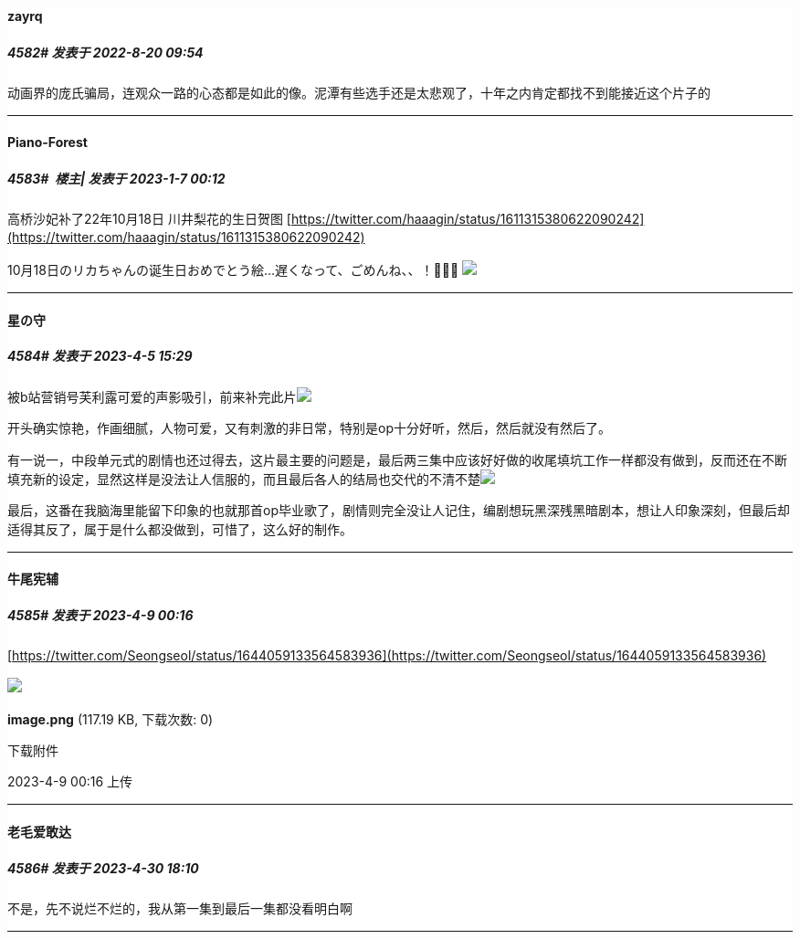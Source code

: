 ####  zayrq  
##### 4582#       发表于 2022-8-20 09:54

动画界的庞氏骗局，连观众一路的心态都是如此的像。泥潭有些选手还是太悲观了，十年之内肯定都找不到能接近这个片子的

*****

####  Piano-Forest  
##### 4583#         楼主| 发表于 2023-1-7 00:12

高桥沙妃补了22年10月18日 川井梨花的生日贺图
[https://twitter.com/haaagin/status/1611315380622090242](https://twitter.com/haaagin/status/1611315380622090242)

10月18日のリカちゃんの诞生日おめでとう絵…遅くなって、ごめんね、、！🎉🎉🎉
<img src="https://p.sda1.dev/9/b2a1aaf62231b87a89e934b4322f38c3/20230107_001137.jpg" referrerpolicy="no-referrer">

*****

####  星の守  
##### 4584#       发表于 2023-4-5 15:29

被b站营销号芙利露可爱的声影吸引，前来补完此片<img src="https://static.saraba1st.com/image/smiley/face2017/068.png" referrerpolicy="no-referrer">

开头确实惊艳，作画细腻，人物可爱，又有刺激的非日常，特别是op十分好听，然后，然后就没有然后了。

有一说一，中段单元式的剧情也还过得去，这片最主要的问题是，最后两三集中应该好好做的收尾填坑工作一样都没有做到，反而还在不断填充新的设定，显然这样是没法让人信服的，而且最后各人的结局也交代的不清不楚<img src="https://static.saraba1st.com/image/smiley/face2017/009.gif" referrerpolicy="no-referrer">

最后，这番在我脑海里能留下印象的也就那首op毕业歌了，剧情则完全没让人记住，编剧想玩黑深残黑暗剧本，想让人印象深刻，但最后却适得其反了，属于是什么都没做到，可惜了，这么好的制作。

*****

####  牛尾宪辅  
##### 4585#       发表于 2023-4-9 00:16

[https://twitter.com/Seongseol/status/1644059133564583936](https://twitter.com/Seongseol/status/1644059133564583936)

<img src="https://img.saraba1st.com/forum/202304/09/001618n1is777f1ssd6zi7.png" referrerpolicy="no-referrer">

<strong>image.png</strong> (117.19 KB, 下载次数: 0)

下载附件

2023-4-9 00:16 上传

*****

####  老毛爱敢达  
##### 4586#       发表于 2023-4-30 18:10

不是，先不说烂不烂的，我从第一集到最后一集都没看明白啊


*****

